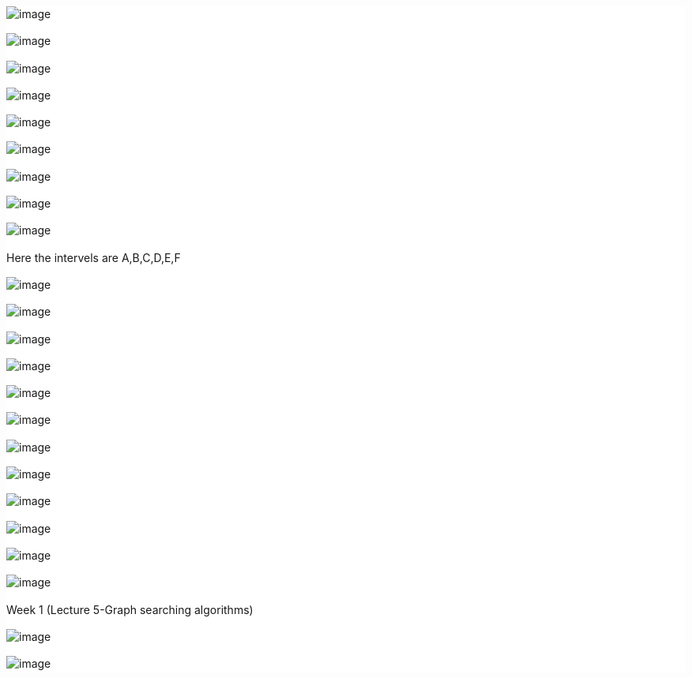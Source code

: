 ![image](https://github.com/user-attachments/assets/8bd89d43-3f53-4ee5-9935-8a5322148c0c)

![image](https://github.com/user-attachments/assets/7ac9ce88-58c5-4014-80df-1c1f3950f7c1)

![image](https://github.com/user-attachments/assets/d472107b-d8cb-484b-8459-4d3c97876d16)

![image](https://github.com/user-attachments/assets/3ce7b9c8-7679-4f7a-b29e-d751872bf10e)

![image](https://github.com/user-attachments/assets/7f08b07a-ca03-4a92-80bd-172966f3d10d)

![image](https://github.com/user-attachments/assets/00eea7ef-626b-4037-bc12-c8d4bc700ab1)

![image](https://github.com/user-attachments/assets/b377d48d-144e-47b3-8c58-00e1f6ef5d0b)

![image](https://github.com/user-attachments/assets/7d97de79-57da-423e-8d98-5fa00a4e291e)

![image](https://github.com/user-attachments/assets/c245e126-e2a3-4200-9b11-e07260f28740)

Here the intervels are A,B,C,D,E,F

![image](https://github.com/user-attachments/assets/58d9f144-0db8-4607-94b2-eca65945da67)

![image](https://github.com/user-attachments/assets/204399ea-f577-47a1-8373-b9e6a2cde411)

![image](https://github.com/user-attachments/assets/caedc8f3-af39-4365-85c2-b9c8fa9a6ad5)

![image](https://github.com/user-attachments/assets/52c3908a-76cc-42fc-9242-1bd1b479c0c1)

![image](https://github.com/user-attachments/assets/38931755-92d7-42c9-8b8e-9b59756dcc9e)

![image](https://github.com/user-attachments/assets/4b66d545-100e-4093-a231-79b0aa26bcfc)

![image](https://github.com/user-attachments/assets/45eede58-e86a-4bf3-ad4a-068ca77922a3)

![image](https://github.com/user-attachments/assets/aeac28bc-0cdf-4ce0-94ac-95a871515951)

![image](https://github.com/user-attachments/assets/ea0c274c-67fb-4a92-8f02-92a75e090735)

![image](https://github.com/user-attachments/assets/07213198-4a4e-493e-96b3-bd0550c83ce8)

![image](https://github.com/user-attachments/assets/ca9b23d1-ff61-4a54-85b4-1ef3d5a3501a)

![image](https://github.com/user-attachments/assets/dd928be8-302b-494d-9514-e2164bda8125)

Week 1 (Lecture 5-Graph searching algorithms)

![image](https://github.com/user-attachments/assets/fd6cc66a-a7ac-475f-9f72-6d307ab78ab8)

![image](https://github.com/user-attachments/assets/e90837fd-e6e0-4181-97cb-12ed508dfd74)
